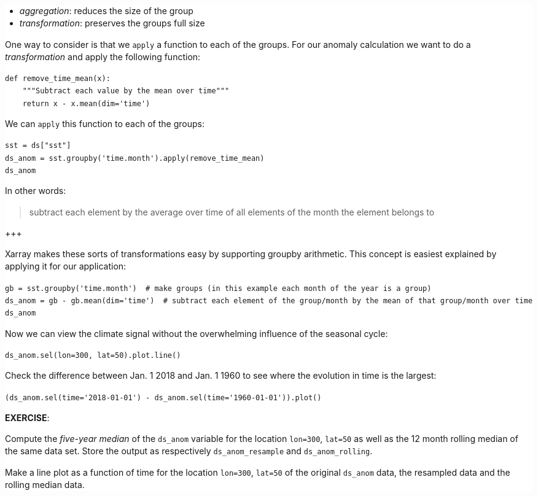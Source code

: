 - _aggregation_: reduces the size of the group
- _transformation_: preserves the groups full size

One way to consider is that we `apply` a function to each of the groups. For our anomaly calculation we want to do a _transformation_ and apply the following function:

```{code-cell} ipython3
def remove_time_mean(x):
    """Subtract each value by the mean over time"""
    return x - x.mean(dim='time')
```

We can `apply` this function to each of the groups:

```{code-cell} ipython3
sst = ds["sst"]
ds_anom = sst.groupby('time.month').apply(remove_time_mean)
ds_anom
```

In other words: 

> subtract each element by the average over time of all elements of the month the element belongs to

+++

Xarray makes these sorts of transformations easy by supporting groupby arithmetic. This concept is easiest explained by applying it for our application:

```{code-cell} ipython3
gb = sst.groupby('time.month')  # make groups (in this example each month of the year is a group) 
ds_anom = gb - gb.mean(dim='time')  # subtract each element of the group/month by the mean of that group/month over time 
ds_anom
```

Now we can view the climate signal without the overwhelming influence of the seasonal cycle:

```{code-cell} ipython3
ds_anom.sel(lon=300, lat=50).plot.line()
```

Check the difference between Jan. 1 2018 and Jan. 1 1960 to see where the evolution in time is the largest:

```{code-cell} ipython3
(ds_anom.sel(time='2018-01-01') - ds_anom.sel(time='1960-01-01')).plot()
```

<div class="alert alert-success">

**EXERCISE**:
    
Compute the _five-year median_ of the `ds_anom` variable for the location `lon=300`, `lat=50` as well as the 12 month rolling median of the same data set. Store the output as respectively `ds_anom_resample` and `ds_anom_rolling`.
    
Make a line plot as a function of time for the location `lon=300`, `lat=50` of the original `ds_anom` data, the resampled data and the rolling median data.
   